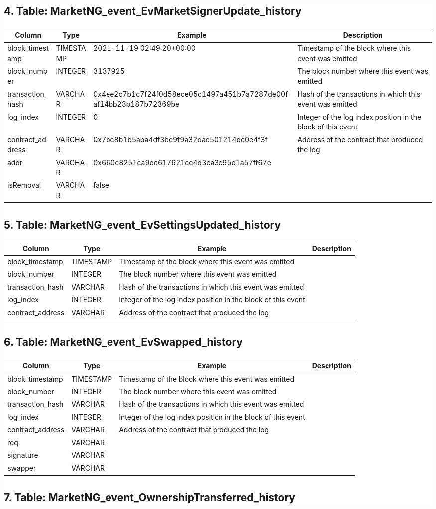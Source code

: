 ## 4. Table: MarketNG\_event\_EvMarketSignerUpdate\_history

| Column            | Type      | Example                                                            | Description                                                  |
| ----------------- | --------- | ------------------------------------------------------------------ | ------------------------------------------------------------ |
| block\_timestamp  | TIMESTAMP | 2021-11-19 02:49:20+00:00                                          | Timestamp of the block where this event was emitted          |
| block\_number     | INTEGER   | 3137925                                                            | The block number where this event was emitted                |
| transaction\_hash | VARCHAR   | 0x4ee2c7b1c7f24f0d58ece05c1497a451b7a7287de00faf14bb23b187b72369be | Hash of the transactions in which this event was emitted     |
| log\_index        | INTEGER   | 0                                                                  | Integer of the log index position in the block of this event |
| contract\_address | VARCHAR   | 0x7bc8b1b5aba4df3be9f9a32dae501214dc0e4f3f                         | Address of the contract that produced the log                |
| addr              | VARCHAR   | 0x660c8251ca9ee617621ce4d3ca3c95e1a57ff67e                         |                                                              |
| isRemoval         | VARCHAR   | false                                                              |                                                              |

## 5. Table: MarketNG\_event\_EvSettingsUpdated\_history

| Column            | Type      | Example                                                      | Description |
| ----------------- | --------- | ------------------------------------------------------------ | ----------- |
| block\_timestamp  | TIMESTAMP | Timestamp of the block where this event was emitted          |             |
| block\_number     | INTEGER   | The block number where this event was emitted                |             |
| transaction\_hash | VARCHAR   | Hash of the transactions in which this event was emitted     |             |
| log\_index        | INTEGER   | Integer of the log index position in the block of this event |             |
| contract\_address | VARCHAR   | Address of the contract that produced the log                |             |

## 6. Table: MarketNG\_event\_EvSwapped\_history

| Column            | Type      | Example                                                      | Description |
| ----------------- | --------- | ------------------------------------------------------------ | ----------- |
| block\_timestamp  | TIMESTAMP | Timestamp of the block where this event was emitted          |             |
| block\_number     | INTEGER   | The block number where this event was emitted                |             |
| transaction\_hash | VARCHAR   | Hash of the transactions in which this event was emitted     |             |
| log\_index        | INTEGER   | Integer of the log index position in the block of this event |             |
| contract\_address | VARCHAR   | Address of the contract that produced the log                |             |
| req               | VARCHAR   |                                                              |             |
| signature         | VARCHAR   |                                                              |             |
| swapper           | VARCHAR   |                                                              |             |

## 7. Table: MarketNG\_event\_OwnershipTransferred\_history
